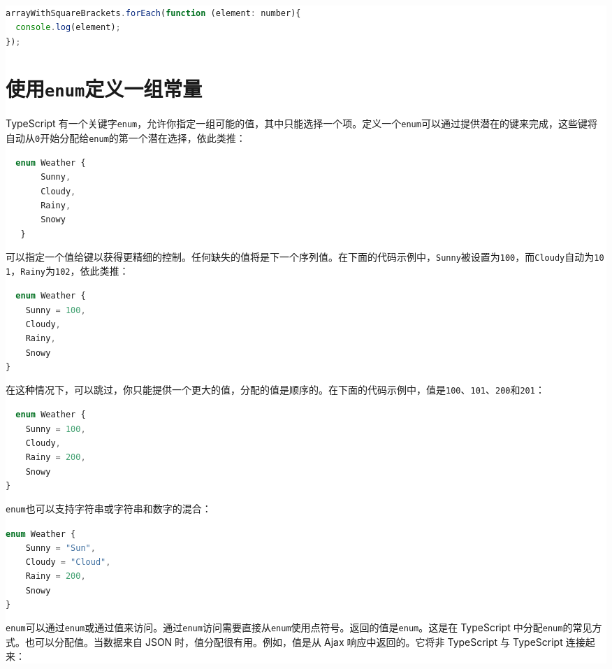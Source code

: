 ```js
arrayWithSquareBrackets.forEach(function (element: number){
  console.log(element);
});
```

# 使用`enum`定义一组常量

TypeScript 有一个关键字`enum`，允许你指定一组可能的值，其中只能选择一个项。定义一个`enum`可以通过提供潜在的键来完成，这些键将自动从`0`开始分配给`enum`的第一个潜在选择，依此类推：

```js
  enum Weather {
       Sunny,
       Cloudy,
       Rainy,
       Snowy
   }
```

可以指定一个值给键以获得更精细的控制。任何缺失的值将是下一个序列值。在下面的代码示例中，`Sunny`被设置为`100`，而`Cloudy`自动为`101`，`Rainy`为`102`，依此类推：

```js
  enum Weather {
    Sunny = 100,
    Cloudy,
    Rainy,
    Snowy
}
```

在这种情况下，可以跳过，你只能提供一个更大的值，分配的值是顺序的。在下面的代码示例中，值是`100`、`101`、`200`和`201`：

```js
  enum Weather {
    Sunny = 100,
    Cloudy,
    Rainy = 200,
    Snowy
}
```

`enum`也可以支持字符串或字符串和数字的混合：

```js
enum Weather {
    Sunny = "Sun",
    Cloudy = "Cloud",
    Rainy = 200,
    Snowy
}
```

`enum`可以通过`enum`或通过值来访问。通过`enum`访问需要直接从`enum`使用点符号。返回的值是`enum`。这是在 TypeScript 中分配`enum`的常见方式。也可以分配值。当数据来自 JSON 时，值分配很有用。例如，值是从 Ajax 响应中返回的。它将非 TypeScript 与 TypeScript 连接起来：
